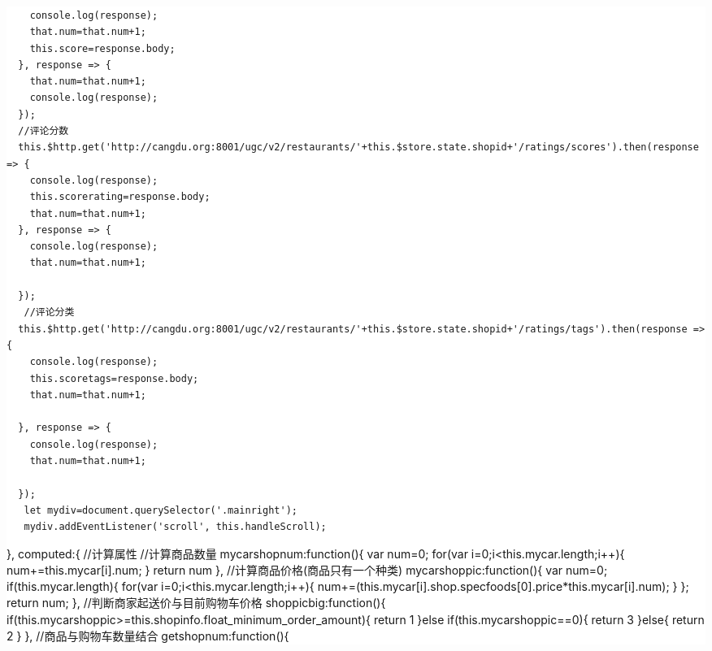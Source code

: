         console.log(response);
        that.num=that.num+1;
        this.score=response.body;
      }, response => {
        that.num=that.num+1;
        console.log(response);
      });
      //评论分数
      this.$http.get('http://cangdu.org:8001/ugc/v2/restaurants/'+this.$store.state.shopid+'/ratings/scores').then(response => {
        console.log(response);
        this.scorerating=response.body;
        that.num=that.num+1;
      }, response => {
        console.log(response);
        that.num=that.num+1;

      });
       //评论分类
      this.$http.get('http://cangdu.org:8001/ugc/v2/restaurants/'+this.$store.state.shopid+'/ratings/tags').then(response => {
        console.log(response);
        this.scoretags=response.body;
        that.num=that.num+1;

      }, response => {
        console.log(response);
        that.num=that.num+1;

      });
       let mydiv=document.querySelector('.mainright');
       mydiv.addEventListener('scroll', this.handleScroll);
  },
  computed:{
  //计算属性
      //计算商品数量
      mycarshopnum:function(){
          var num=0;
          for(var i=0;i<this.mycar.length;i++){
                num+=this.mycar[i].num;
          }
          return num
      },
      //计算商品价格(商品只有一个种类)
      mycarshoppic:function(){
          var num=0;
           if(this.mycar.length){
              for(var i=0;i<this.mycar.length;i++){
                num+=(this.mycar[i].shop.specfoods[0].price*this.mycar[i].num);
              }
           };          
          return num;
      },
      //判断商家起送价与目前购物车价格
      shoppicbig:function(){
                    if(this.mycarshoppic>=this.shopinfo.float_minimum_order_amount){
                        return 1
                    }else if(this.mycarshoppic==0){
                        return 3
                    }else{
                        return 2
                    }
      },
      //商品与购物车数量结合
      getshopnum:function(){